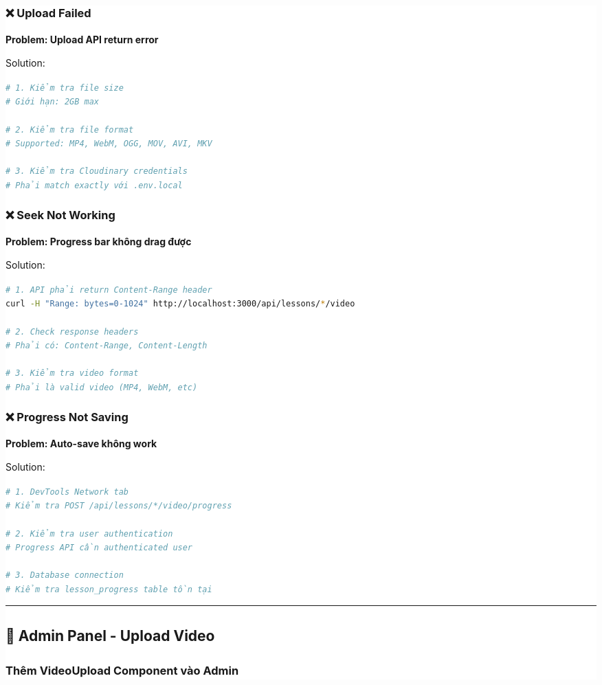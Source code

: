 ### ❌ Upload Failed

**Problem: Upload API return error**

Solution:
```bash
# 1. Kiểm tra file size
# Giới hạn: 2GB max

# 2. Kiểm tra file format
# Supported: MP4, WebM, OGG, MOV, AVI, MKV

# 3. Kiểm tra Cloudinary credentials
# Phải match exactly với .env.local
```

### ❌ Seek Not Working

**Problem: Progress bar không drag được**

Solution:
```bash
# 1. API phải return Content-Range header
curl -H "Range: bytes=0-1024" http://localhost:3000/api/lessons/*/video

# 2. Check response headers
# Phải có: Content-Range, Content-Length

# 3. Kiểm tra video format
# Phải là valid video (MP4, WebM, etc)
```

### ❌ Progress Not Saving

**Problem: Auto-save không work**

Solution:
```bash
# 1. DevTools Network tab
# Kiểm tra POST /api/lessons/*/video/progress

# 2. Kiểm tra user authentication
# Progress API cần authenticated user

# 3. Database connection
# Kiểm tra lesson_progress table tồn tại
```

---

## 📝 Admin Panel - Upload Video

### Thêm VideoUpload Component vào Admin
